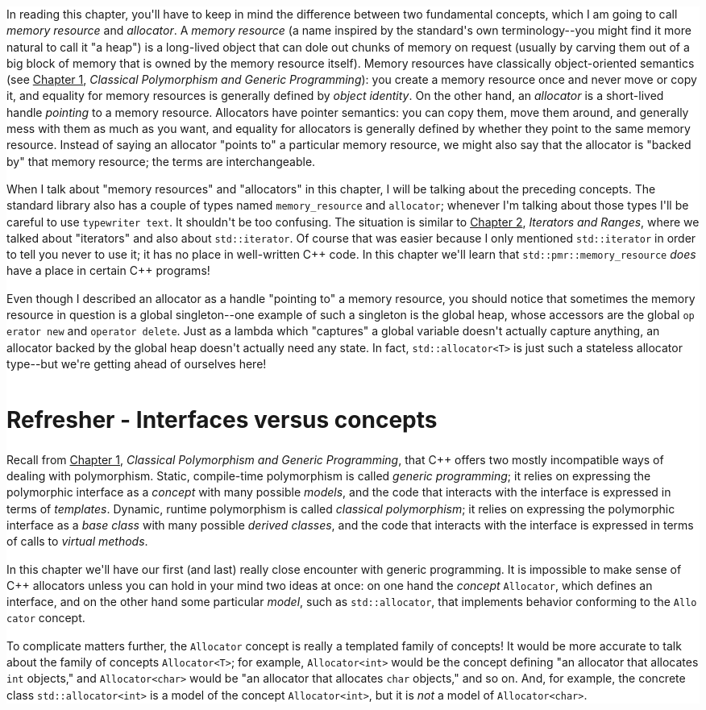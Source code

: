 In reading this chapter, you'll have to keep in mind the difference between two fundamental concepts, which I am going to call *memory resource* and *allocator*. A *memory resource* (a name inspired by the standard's own terminology--you might find it more natural to call it "a heap") is a long-lived object that can dole out chunks of memory on request (usually by carving them out of a big block of memory that is owned by the memory resource itself). Memory resources have classically object-oriented semantics (see [Chapter 1](part0021.html#K0RQ0-2fdac365b8984feebddfbb9250eaf20d), *Classical Polymorphism and Generic Programming*): you create a memory resource once and never move or copy it, and equality for memory resources is generally defined by *object identity*. On the other hand, an *allocator* is a short-lived handle *pointing* to a memory resource. Allocators have pointer semantics: you can copy them, move them around, and generally mess with them as much as you want, and equality for allocators is generally defined by whether they point to the same memory resource. Instead of saying an allocator "points to" a particular memory resource, we might also say that the allocator is "backed by" that memory resource; the terms are interchangeable.

When I talk about "memory resources" and "allocators" in this chapter, I will be talking about the preceding concepts. The standard library also has a couple of types named `memory_resource` and `allocator`; whenever I'm talking about those types I'll be careful to use `typewriter text`. It shouldn't be too confusing. The situation is similar to [Chapter 2](part0026.html#OPEK0-2fdac365b8984feebddfbb9250eaf20d), *Iterators and Ranges*, where we talked about "iterators" and also about `std::iterator`. Of course that was easier because I only mentioned `std::iterator` in order to tell you never to use it; it has no place in well-written C++ code. In this chapter we'll learn that `std::pmr::memory_resource` *does* have a place in certain C++ programs!

Even though I described an allocator as a handle "pointing to" a memory resource, you should notice that sometimes the memory resource in question is a global singleton--one example of such a singleton is the global heap, whose accessors are the global `operator new` and `operator delete`. Just as a lambda which "captures" a global variable doesn't actually capture anything, an allocator backed by the global heap doesn't actually need any state. In fact, `std::allocator<T>` is just such a stateless allocator type--but we're getting ahead of ourselves here!

# Refresher - Interfaces versus concepts

Recall from [Chapter 1](part0021.html#K0RQ0-2fdac365b8984feebddfbb9250eaf20d), *Classical Polymorphism and Generic Programming*, that C++ offers two mostly incompatible ways of dealing with polymorphism. Static, compile-time polymorphism is called *generic programming*; it relies on expressing the polymorphic interface as a *concept* with many possible *models*, and the code that interacts with the interface is expressed in terms of *templates*. Dynamic, runtime polymorphism is called *classical polymorphism*; it relies on expressing the polymorphic interface as a *base class* with many possible *derived classes*, and the code that interacts with the interface is expressed in terms of calls to *virtual methods*.

In this chapter we'll have our first (and last) really close encounter with generic programming. It is impossible to make sense of C++ allocators unless you can hold in your mind two ideas at once: on one hand the *concept* `Allocator`, which defines an interface, and on the other hand some particular *model*, such as `std::allocator`, that implements behavior conforming to the `Allocator` concept.

To complicate matters further, the `Allocator` concept is really a templated family of concepts! It would be more accurate to talk about the family of concepts `Allocator<T>`; for example, `Allocator<int>` would be the concept defining "an allocator that allocates `int` objects," and `Allocator<char>` would be "an allocator that allocates `char` objects," and so on. And, for example, the concrete class `std::allocator<int>` is a model of the concept `Allocator<int>`, but it is *not* a model of `Allocator<char>`.
